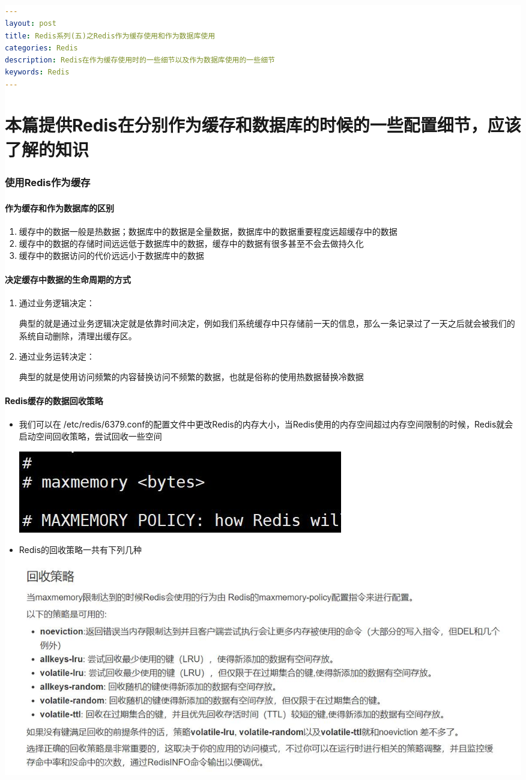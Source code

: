 ```yaml
---
layout: post
title: Redis系列(五)之Redis作为缓存使用和作为数据库使用
categories: Redis
description: Redis在作为缓存使用时的一些细节以及作为数据库使用的一些细节
keywords: Redis
---
```


本篇提供Redis在分别作为缓存和数据库的时候的一些配置细节，应该了解的知识
======

### 使用Redis作为缓存

#### 作为缓存和作为数据库的区别

1. 缓存中的数据一般是热数据；数据库中的数据是全量数据，数据库中的数据重要程度远超缓存中的数据
2. 缓存中的数据的存储时间远远低于数据库中的数据，缓存中的数据有很多甚至不会去做持久化
3. 缓存中的数据访问的代价远远小于数据库中的数据

#### 决定缓存中数据的生命周期的方式

1. 通过业务逻辑决定：

   典型的就是通过业务逻辑决定就是依靠时间决定，例如我们系统缓存中只存储前一天的信息，那么一条记录过了一天之后就会被我们的系统自动删除，清理出缓存区。

2. 通过业务运转决定：

   典型的就是使用访问频繁的内容替换访问不频繁的数据，也就是俗称的使用热数据替换冷数据

#### Redis缓存的数据回收策略

- 我们可以在 /etc/redis/6379.conf的配置文件中更改Redis的内存大小，当Redis使用的内存空间超过内存空间限制的时候，Redis就会启动空间回收策略，尝试回收一些空间

  ![image](\images\posts\Redis\2021-1-28-Redis系列五之Redis作为缓存-1.jpg)

- Redis的回收策略一共有下列几种

  ![image](\images\posts\Redis\2021-1-28-Redis系列五之Redis作为缓存-2.jpg)
